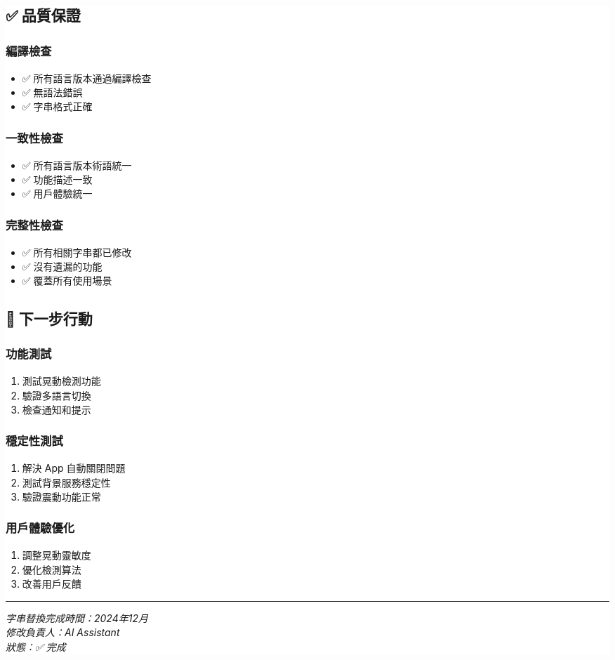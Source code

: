 ## ✅ 品質保證

### **編譯檢查**
- ✅ 所有語言版本通過編譯檢查
- ✅ 無語法錯誤
- ✅ 字串格式正確

### **一致性檢查**
- ✅ 所有語言版本術語統一
- ✅ 功能描述一致
- ✅ 用戶體驗統一

### **完整性檢查**
- ✅ 所有相關字串都已修改
- ✅ 沒有遺漏的功能
- ✅ 覆蓋所有使用場景

## 🚀 下一步行動

### **功能測試**
1. 測試晃動檢測功能
2. 驗證多語言切換
3. 檢查通知和提示

### **穩定性測試**
1. 解決 App 自動關閉問題
2. 測試背景服務穩定性
3. 驗證震動功能正常

### **用戶體驗優化**
1. 調整晃動靈敏度
2. 優化檢測算法
3. 改善用戶反饋

---

*字串替換完成時間：2024年12月*  
*修改負責人：AI Assistant*  
*狀態：✅ 完成*
